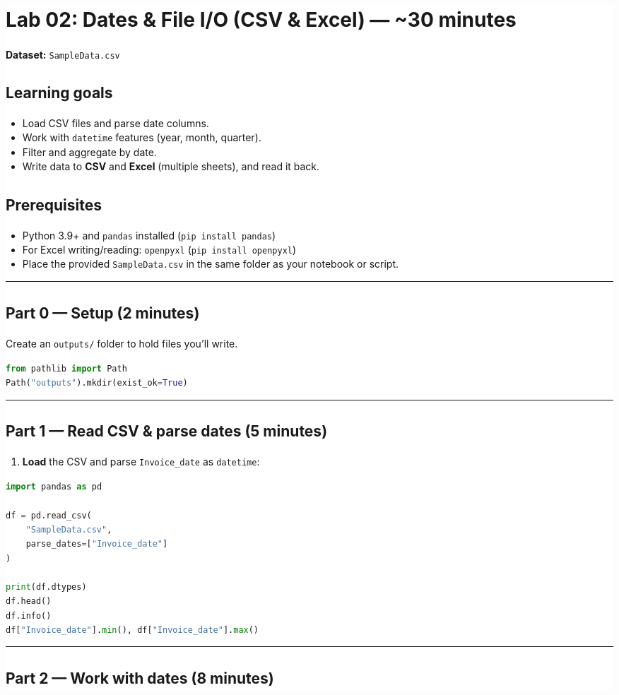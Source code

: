 # Lab 02: Dates & File I/O (CSV & Excel) — ~30 minutes

**Dataset:** `SampleData.csv`

## Learning goals

- Load CSV files and parse date columns.
- Work with `datetime` features (year, month, quarter).
- Filter and aggregate by date.
- Write data to **CSV** and **Excel** (multiple sheets), and read it back.

## Prerequisites

- Python 3.9+ and `pandas` installed (`pip install pandas`)
- For Excel writing/reading: `openpyxl` (`pip install openpyxl`)
- Place the provided `SampleData.csv` in the same folder as your notebook or script.

---

## Part 0 — Setup (2 minutes)

Create an `outputs/` folder to hold files you’ll write.

```python
from pathlib import Path
Path("outputs").mkdir(exist_ok=True)
```

---

## Part 1 — Read CSV & parse dates (5 minutes)

1) **Load** the CSV and parse `Invoice_date` as `datetime`:

```python
import pandas as pd

df = pd.read_csv(
    "SampleData.csv",
    parse_dates=["Invoice_date"]
)

print(df.dtypes)
df.head()
df.info()
df["Invoice_date"].min(), df["Invoice_date"].max()
```

---

## Part 2 — Work with dates (8 minutes)
